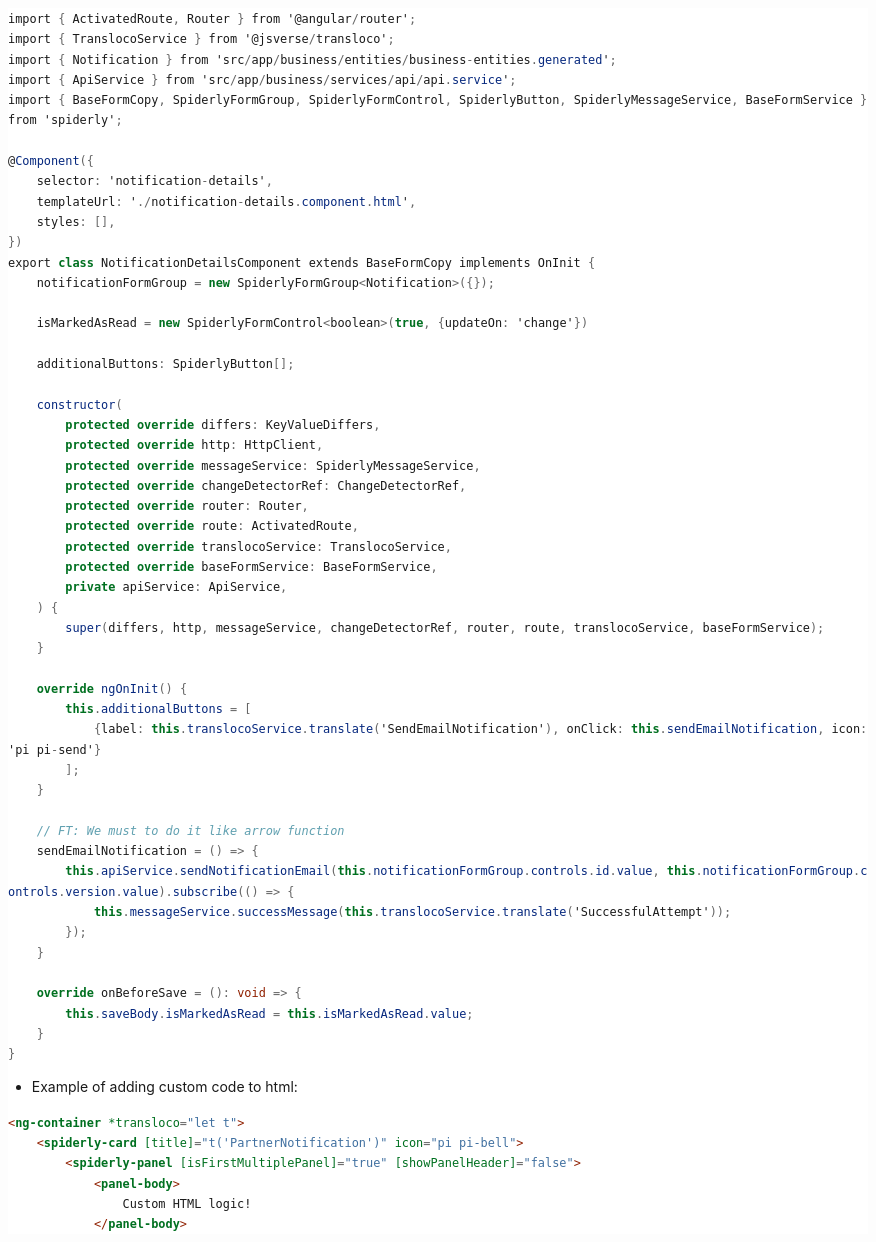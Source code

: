 ```csharp
import { ActivatedRoute, Router } from '@angular/router';
import { TranslocoService } from '@jsverse/transloco';
import { Notification } from 'src/app/business/entities/business-entities.generated';
import { ApiService } from 'src/app/business/services/api/api.service';
import { BaseFormCopy, SpiderlyFormGroup, SpiderlyFormControl, SpiderlyButton, SpiderlyMessageService, BaseFormService } from 'spiderly';

@Component({
    selector: 'notification-details',
    templateUrl: './notification-details.component.html',
    styles: [],
})
export class NotificationDetailsComponent extends BaseFormCopy implements OnInit {
    notificationFormGroup = new SpiderlyFormGroup<Notification>({});

    isMarkedAsRead = new SpiderlyFormControl<boolean>(true, {updateOn: 'change'})

    additionalButtons: SpiderlyButton[];

    constructor(
        protected override differs: KeyValueDiffers,
        protected override http: HttpClient,
        protected override messageService: SpiderlyMessageService, 
        protected override changeDetectorRef: ChangeDetectorRef,
        protected override router: Router, 
        protected override route: ActivatedRoute,
        protected override translocoService: TranslocoService,
        protected override baseFormService: BaseFormService,
        private apiService: ApiService,
    ) {
        super(differs, http, messageService, changeDetectorRef, router, route, translocoService, baseFormService);
    }
         
    override ngOnInit() {
        this.additionalButtons = [
            {label: this.translocoService.translate('SendEmailNotification'), onClick: this.sendEmailNotification, icon: 'pi pi-send'}
        ];
    }

    // FT: We must to do it like arrow function
    sendEmailNotification = () => {
        this.apiService.sendNotificationEmail(this.notificationFormGroup.controls.id.value, this.notificationFormGroup.controls.version.value).subscribe(() => {
            this.messageService.successMessage(this.translocoService.translate('SuccessfulAttempt'));
        });
    }

    override onBeforeSave = (): void => {
        this.saveBody.isMarkedAsRead = this.isMarkedAsRead.value;
    }
}
```
- Example of adding custom code to html:
```html
<ng-container *transloco="let t">
    <spiderly-card [title]="t('PartnerNotification')" icon="pi pi-bell">
        <spiderly-panel [isFirstMultiplePanel]="true" [showPanelHeader]="false">
            <panel-body>
                Custom HTML logic!
            </panel-body>
```